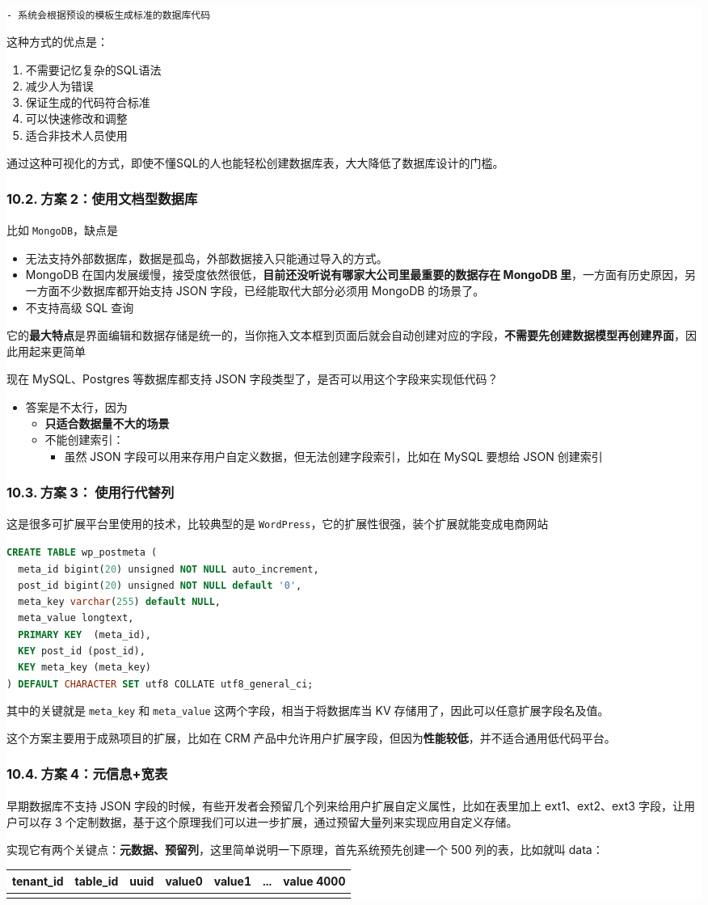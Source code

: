 	- 系统会根据预设的模板生成标准的数据库代码

这种方式的优点是：

1. 不需要记忆复杂的SQL语法
2. 减少人为错误
3. 保证生成的代码符合标准
4. 可以快速修改和调整
5. 适合非技术人员使用

通过这种可视化的方式，即使不懂SQL的人也能轻松创建数据库表，大大降低了数据库设计的门槛。

### 10.2. 方案 2：使用文档型数据库

比如 `MongoDB`，缺点是
- 无法支持外部数据库，数据是孤岛，外部数据接入只能通过导入的方式。
- MongoDB 在国内发展缓慢，接受度依然很低，**目前还没听说有哪家大公司里最重要的数据存在 MongoDB 里**，一方面有历史原因，另一方面不少数据库都开始支持 JSON 字段，已经能取代大部分必须用 MongoDB 的场景了。
- 不支持高级 SQL 查询

它的**最大特点**是界面编辑和数据存储是统一的，当你拖入文本框到页面后就会自动创建对应的字段，**不需要先创建数据模型再创建界面**，因此用起来更简单

现在 MySQL、Postgres 等数据库都支持 JSON 字段类型了，是否可以用这个字段来实现低代码？
- 答案是不太行，因为
	- **只适合数据量不大的场景**
	- 不能创建索引：
		- 虽然 JSON 字段可以用来存用户自定义数据，但无法创建字段索引，比如在 MySQL 要想给 JSON 创建索引

### 10.3. 方案 3： 使用行代替列

这是很多可扩展平台里使用的技术，比较典型的是 `WordPress`，它的扩展性很强，装个扩展就能变成电商网站

```sql
CREATE TABLE wp_postmeta (
  meta_id bigint(20) unsigned NOT NULL auto_increment,
  post_id bigint(20) unsigned NOT NULL default '0',
  meta_key varchar(255) default NULL,
  meta_value longtext,
  PRIMARY KEY  (meta_id),
  KEY post_id (post_id),
  KEY meta_key (meta_key)
) DEFAULT CHARACTER SET utf8 COLLATE utf8_general_ci;
```

其中的关键就是 `meta_key` 和 `meta_value` 这两个字段，相当于将数据库当 KV 存储用了，因此可以任意扩展字段名及值。

这个方案主要用于成熟项目的扩展，比如在 CRM 产品中允许用户扩展字段，但因为**性能较低**，并不适合通用低代码平台。

### 10.4. 方案 4：元信息+宽表

早期数据库不支持 JSON 字段的时候，有些开发者会预留几个列来给用户扩展自定义属性，比如在表里加上 ext1、ext2、ext3 字段，让用户可以存 3 个定制数据，基于这个原理我们可以进一步扩展，通过预留大量列来实现应用自定义存储。

实现它有两个关键点：**元数据、预留列**，这里简单说明一下原理，首先系统预先创建一个 500 列的表，比如就叫 data：

|tenant_id|table_id|uuid|value0|value1|...|value 4000|
|---|---|---|---|---|---|---|
|||||||
